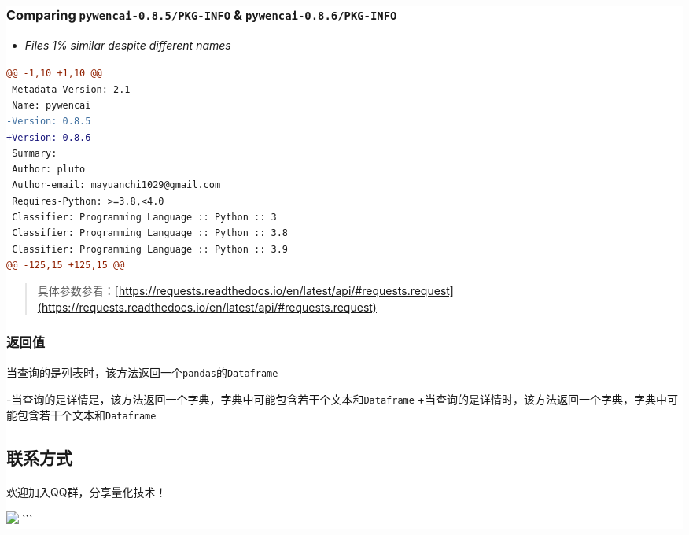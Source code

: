 ```diff
```

### Comparing `pywencai-0.8.5/PKG-INFO` & `pywencai-0.8.6/PKG-INFO`

 * *Files 1% similar despite different names*

```diff
@@ -1,10 +1,10 @@
 Metadata-Version: 2.1
 Name: pywencai
-Version: 0.8.5
+Version: 0.8.6
 Summary: 
 Author: pluto
 Author-email: mayuanchi1029@gmail.com
 Requires-Python: >=3.8,<4.0
 Classifier: Programming Language :: Python :: 3
 Classifier: Programming Language :: Python :: 3.8
 Classifier: Programming Language :: Python :: 3.9
@@ -125,15 +125,15 @@
 ```
 > 具体参数参看：[https://requests.readthedocs.io/en/latest/api/#requests.request](https://requests.readthedocs.io/en/latest/api/#requests.request)
 
 ### 返回值
 
 当查询的是列表时，该方法返回一个`pandas`的`Dataframe`
 
-当查询的是详情是，该方法返回一个字典，字典中可能包含若干个文本和`Dataframe`
+当查询的是详情时，该方法返回一个字典，字典中可能包含若干个文本和`Dataframe`
 
 ## 联系方式
 
 欢迎加入QQ群，分享量化技术！
 
 <img src="./qrcode.png" width=400>
```

